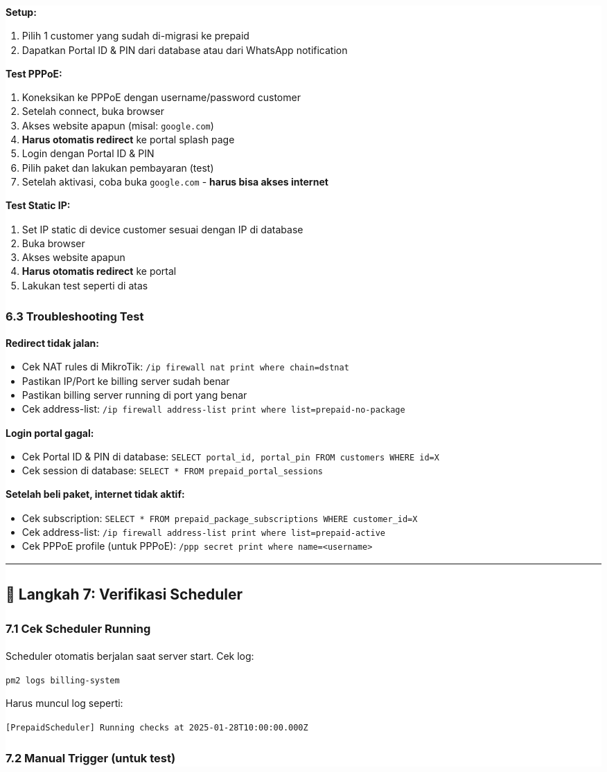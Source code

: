 **Setup:**
1. Pilih 1 customer yang sudah di-migrasi ke prepaid
2. Dapatkan Portal ID & PIN dari database atau dari WhatsApp notification

**Test PPPoE:**
1. Koneksikan ke PPPoE dengan username/password customer
2. Setelah connect, buka browser
3. Akses website apapun (misal: `google.com`)
4. **Harus otomatis redirect** ke portal splash page
5. Login dengan Portal ID & PIN
6. Pilih paket dan lakukan pembayaran (test)
7. Setelah aktivasi, coba buka `google.com` - **harus bisa akses internet**

**Test Static IP:**
1. Set IP static di device customer sesuai dengan IP di database
2. Buka browser
3. Akses website apapun
4. **Harus otomatis redirect** ke portal
5. Lakukan test seperti di atas

### 6.3 Troubleshooting Test

**Redirect tidak jalan:**
- Cek NAT rules di MikroTik: `/ip firewall nat print where chain=dstnat`
- Pastikan IP/Port ke billing server sudah benar
- Pastikan billing server running di port yang benar
- Cek address-list: `/ip firewall address-list print where list=prepaid-no-package`

**Login portal gagal:**
- Cek Portal ID & PIN di database: `SELECT portal_id, portal_pin FROM customers WHERE id=X`
- Cek session di database: `SELECT * FROM prepaid_portal_sessions`

**Setelah beli paket, internet tidak aktif:**
- Cek subscription: `SELECT * FROM prepaid_package_subscriptions WHERE customer_id=X`
- Cek address-list: `/ip firewall address-list print where list=prepaid-active`
- Cek PPPoE profile (untuk PPPoE): `/ppp secret print where name=<username>`

---

## 🔄 Langkah 7: Verifikasi Scheduler

### 7.1 Cek Scheduler Running

Scheduler otomatis berjalan saat server start. Cek log:

```bash
pm2 logs billing-system
```

Harus muncul log seperti:
```
[PrepaidScheduler] Running checks at 2025-01-28T10:00:00.000Z
```

### 7.2 Manual Trigger (untuk test)
